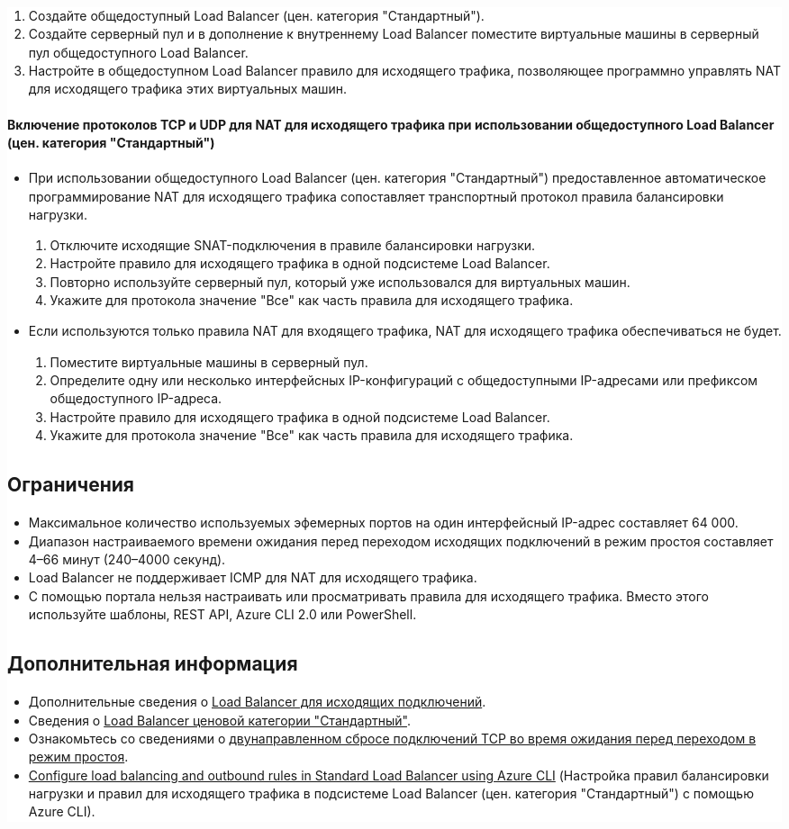 1. Создайте общедоступный Load Balancer (цен. категория "Стандартный").
2. Создайте серверный пул и в дополнение к внутреннему Load Balancer поместите виртуальные машины в серверный пул общедоступного Load Balancer.
3. Настройте в общедоступном Load Balancer правило для исходящего трафика, позволяющее программно управлять NAT для исходящего трафика этих виртуальных машин.

#### <a name="enable-both-tcp--udp-protocols-for-outbound-nat-with-a-public-standard-load-balancer"></a>Включение протоколов TCP и UDP для NAT для исходящего трафика при использовании общедоступного Load Balancer (цен. категория "Стандартный")

- При использовании общедоступного Load Balancer (цен. категория "Стандартный") предоставленное автоматическое программирование NAT для исходящего трафика сопоставляет транспортный протокол правила балансировки нагрузки.  

   1. Отключите исходящие SNAT-подключения в правиле балансировки нагрузки.
   2. Настройте правило для исходящего трафика в одной подсистеме Load Balancer.
   3. Повторно используйте серверный пул, который уже использовался для виртуальных машин.
   4. Укажите для протокола значение "Все" как часть правила для исходящего трафика.

- Если используются только правила NAT для входящего трафика, NAT для исходящего трафика обеспечиваться не будет.

   1. Поместите виртуальные машины в серверный пул.
   2. Определите одну или несколько интерфейсных IP-конфигураций с общедоступными IP-адресами или префиксом общедоступного IP-адреса.
   3. Настройте правило для исходящего трафика в одной подсистеме Load Balancer.
   4. Укажите для протокола значение "Все" как часть правила для исходящего трафика.

## <a name="limitations"></a>Ограничения

- Максимальное количество используемых эфемерных портов на один интерфейсный IP-адрес составляет 64 000.
- Диапазон настраиваемого времени ожидания перед переходом исходящих подключений в режим простоя составляет 4–66 минут (240–4000 секунд).
- Load Balancer не поддерживает ICMP для NAT для исходящего трафика.
- С помощью портала нельзя настраивать или просматривать правила для исходящего трафика.  Вместо этого используйте шаблоны, REST API, Azure CLI 2.0 или PowerShell.

## <a name="next-steps"></a>Дополнительная информация

- Дополнительные сведения о [Load Balancer для исходящих подключений](load-balancer-outbound-connections.md).
- Сведения о [Load Balancer ценовой категории "Стандартный"](load-balancer-standard-overview.md).
- Ознакомьтесь со сведениями о [двунаправленном сбросе подключений TCP во время ожидания перед переходом в режим простоя](load-balancer-tcp-reset.md).
- [Configure load balancing and outbound rules in Standard Load Balancer using Azure CLI](configure-load-balancer-outbound-cli.md) (Настройка правил балансировки нагрузки и правил для исходящего трафика в подсистеме Load Balancer (цен. категория "Стандартный") с помощью Azure CLI).

